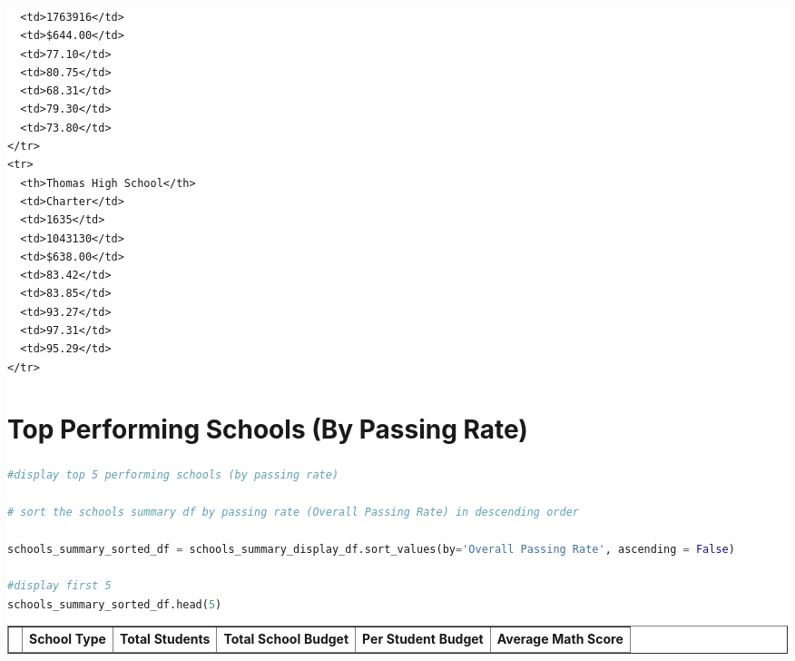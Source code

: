       <td>1763916</td>
      <td>$644.00</td>
      <td>77.10</td>
      <td>80.75</td>
      <td>68.31</td>
      <td>79.30</td>
      <td>73.80</td>
    </tr>
    <tr>
      <th>Thomas High School</th>
      <td>Charter</td>
      <td>1635</td>
      <td>1043130</td>
      <td>$638.00</td>
      <td>83.42</td>
      <td>83.85</td>
      <td>93.27</td>
      <td>97.31</td>
      <td>95.29</td>
    </tr>
  </tbody>
</table>
</div>



# Top Performing Schools (By Passing Rate)


```python
#display top 5 performing schools (by passing rate)

# sort the schools summary df by passing rate (Overall Passing Rate) in descending order

schools_summary_sorted_df = schools_summary_display_df.sort_values(by='Overall Passing Rate', ascending = False)

#display first 5
schools_summary_sorted_df.head(5)
```




<div>
<style scoped>
    .dataframe tbody tr th:only-of-type {
        vertical-align: middle;
    }

    .dataframe tbody tr th {
        vertical-align: top;
    }

    .dataframe thead th {
        text-align: right;
    }
</style>
<table border="1" class="dataframe">
  <thead>
    <tr style="text-align: right;">
      <th></th>
      <th>School Type</th>
      <th>Total Students</th>
      <th>Total School Budget</th>
      <th>Per Student Budget</th>
      <th>Average Math Score</th>